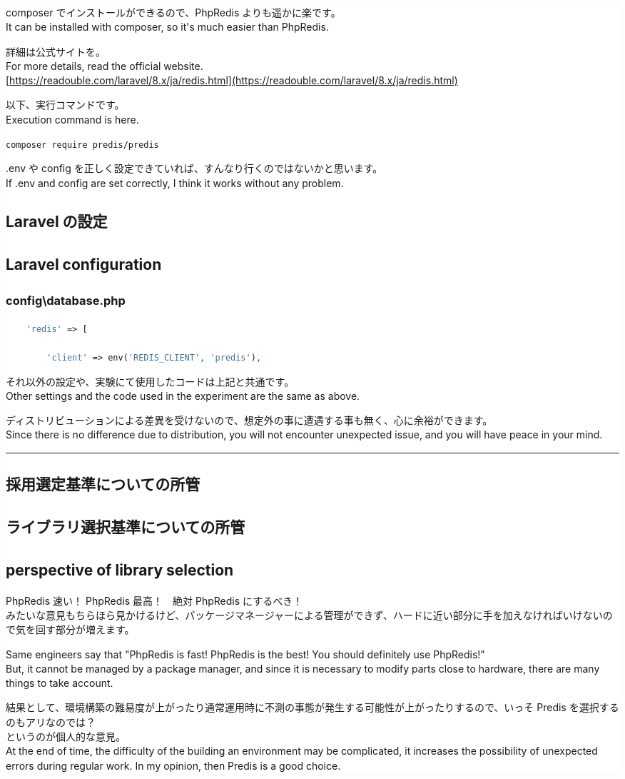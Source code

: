 composer でインストールができるので、PhpRedis よりも遥かに楽です。  
It can be installed with composer, so it's much easier than PhpRedis.  

詳細は公式サイトを。  
For more details, read the official website.  
[https://readouble.com/laravel/8.x/ja/redis.html](https://readouble.com/laravel/8.x/ja/redis.html)

以下、実行コマンドです。  
Execution command is here.  
```
composer require predis/predis
```

.env や config を正しく設定できていれば、すんなり行くのではないかと思います。  
If .env and config are set correctly, I think it works without any problem.  


## Laravel の設定
## Laravel configuration

### config\database.php
```php
    'redis' => [

        'client' => env('REDIS_CLIENT', 'predis'),
```

それ以外の設定や、実験にて使用したコードは上記と共通です。  
Other settings and the code used in the experiment are the same as above.  

ディストリビューションによる差異を受けないので、想定外の事に遭遇する事も無く、心に余裕ができます。  
Since there is no difference due to distribution, you will not encounter unexpected issue, and you will have peace in your mind.  

______________________________________________________________________________________________________________________________
## 採用選定基準についての所管
## ライブラリ選択基準についての所管
## perspective of library selection
PhpRedis 速い！ PhpRedis 最高！　絶対 PhpRedis にするべき！  
みたいな意見もちらほら見かけるけど、パッケージマネージャーによる管理ができず、ハードに近い部分に手を加えなければいけないので気を回す部分が増えます。  

Same engineers say that "PhpRedis is fast! PhpRedis is the best! You should definitely use PhpRedis!"  
But, it cannot be managed by a package manager, and since it is necessary to modify parts close to hardware, there are many things to take account.

結果として、環境構築の難易度が上がったり通常運用時に不測の事態が発生する可能性が上がったりするので、いっそ Predis を選択するのもアリなのでは？  
というのが個人的な意見。  
At the end of time, the difficulty of the building an environment may be complicated, it increases the possibility of unexpected errors during regular work.
In my opinion, then Predis is a good choice.

